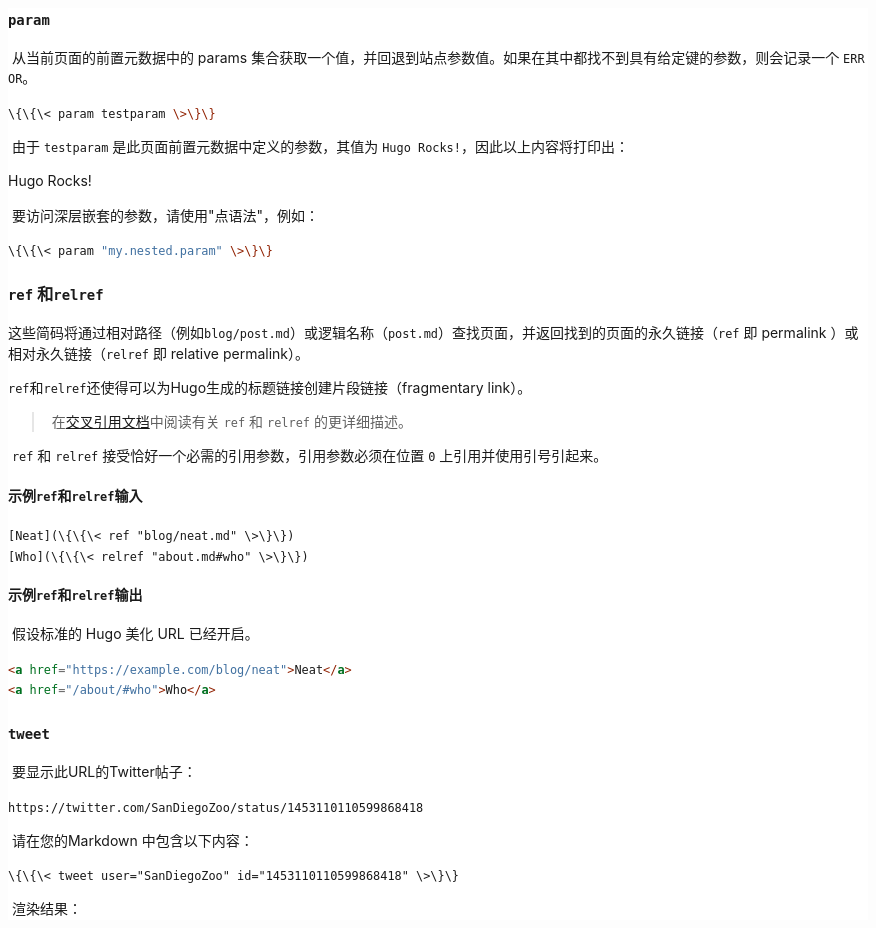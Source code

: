 ### `param` 

​	从当前页面的前置元数据中的 params 集合获取一个值，并回退到站点参数值。如果在其中都找不到具有给定键的参数，则会记录一个 `ERROR`。

```bash
\{\{\< param testparam \>\}\}
```

​	由于 `testparam` 是此页面前置元数据中定义的参数，其值为 `Hugo Rocks!`，因此以上内容将打印出：

Hugo Rocks!

​	要访问深层嵌套的参数，请使用"点语法"，例如：

```bash
\{\{\< param "my.nested.param" \>\}\}
```

### `ref` 和`relref` 

​	这些简码将通过相对路径（例如`blog/post.md`）或逻辑名称（`post.md`）查找页面，并返回找到的页面的永久链接（`ref` 即 permalink ）或相对永久链接（`relref` 即 relative permalink）。

​	`ref`和`relref`还使得可以为Hugo生成的标题链接创建片段链接（fragmentary link）。

> ​	在[交叉引用文档](https://gohugo.io/content-management/cross-references/)中阅读有关 `ref` 和 `relref` 的更详细描述。

​	`ref` 和 `relref` 接受恰好一个必需的引用参数，引用参数必须在位置 `0` 上引用并使用引号引起来。

#### 示例`ref`和`relref`输入 

```go-html-template
[Neat](\{\{\< ref "blog/neat.md" \>\}\})
[Who](\{\{\< relref "about.md#who" \>\}\})
```

#### 示例`ref`和`relref`输出 

​	假设标准的 Hugo 美化 URL 已经开启。

```html
<a href="https://example.com/blog/neat">Neat</a>
<a href="/about/#who">Who</a>
```

### `tweet` 

​	要显示此URL的Twitter帖子：

```txt
https://twitter.com/SanDiegoZoo/status/1453110110599868418
```

​	请在您的Markdown 中包含以下内容：

```text
\{\{\< tweet user="SanDiegoZoo" id="1453110110599868418" \>\}\}
```

​	渲染结果：
